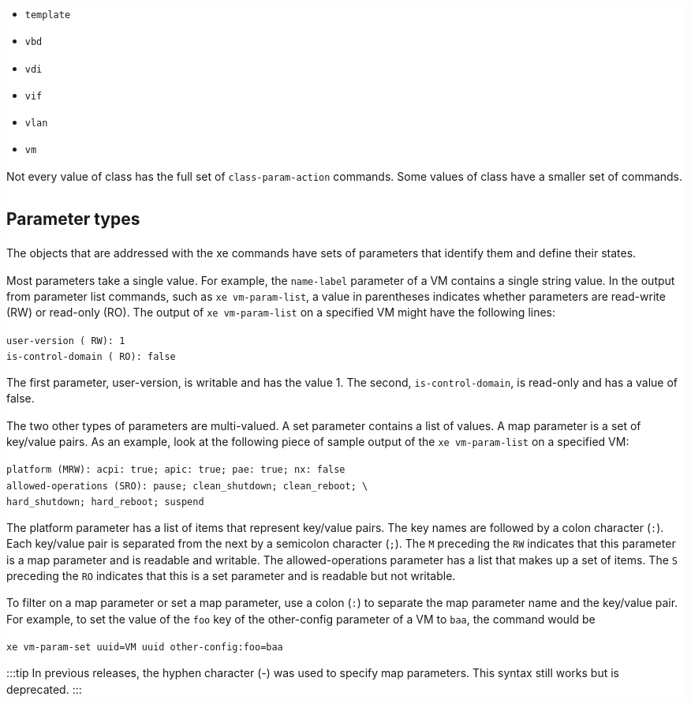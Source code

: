 * `template`

* `vbd`

* `vdi`

* `vif`

* `vlan`

* `vm`

Not every value of class has the full set of `class-param-action` commands. Some values of class have a smaller set of commands.

## Parameter types

The objects that are addressed with the xe commands have sets of parameters that identify them and define their states.

Most parameters take a single value. For example, the `name-label` parameter of a VM contains a single string value. In the output from parameter list commands, such as `xe vm-param-list`, a value in parentheses indicates whether parameters are read-write (RW) or read-only (RO). The output of `xe vm-param-list` on a specified VM might have the following lines:

```
user-version ( RW): 1
is-control-domain ( RO): false
```

The first parameter, user-version, is writable and has the value 1. The second, `is-control-domain`, is read-only and has a value of false.

The two other types of parameters are multi-valued. A set parameter contains a list of values. A map parameter is a set of key/value pairs. As an example, look at the following piece of sample output of the `xe vm-param-list` on a specified VM:

```
platform (MRW): acpi: true; apic: true; pae: true; nx: false
allowed-operations (SRO): pause; clean_shutdown; clean_reboot; \
hard_shutdown; hard_reboot; suspend
```

The platform parameter has a list of items that represent key/value pairs. The key names are followed by a colon character (`:`). Each key/value pair is separated from the next by a semicolon character (`;`). The `M` preceding the `RW` indicates that this parameter is a map parameter and is readable and writable. The allowed-operations parameter has a list that makes up a set of items. The `S` preceding the `RO` indicates that this is a set parameter and is readable but not writable.

To filter on a map parameter or set a map parameter, use a colon (`:`) to separate the map parameter name and the key/value pair. For example, to set the value of the `foo` key of the other-config parameter of a VM to `baa`, the command would be

```
xe vm-param-set uuid=VM uuid other-config:foo=baa
```

:::tip
In previous releases, the hyphen character (-) was used to specify map parameters. This syntax still works but is deprecated.
:::
